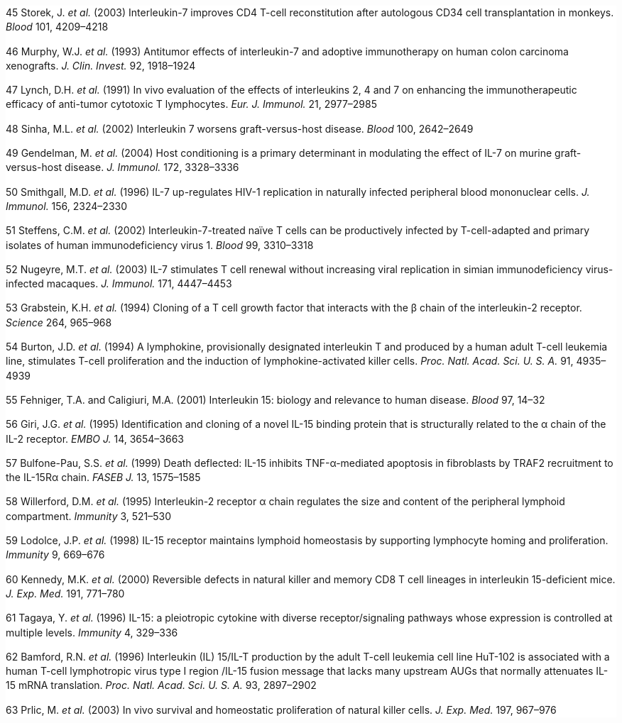 45 Storek, J. *et al.* (2003) Interleukin-7 improves CD4 T-cell reconstitution after autologous CD34 cell transplantation in monkeys. *Blood* 101, 4209–4218

46 Murphy, W.J. *et al.* (1993) Antitumor effects of interleukin-7 and adoptive immunotherapy on human colon carcinoma xenografts. *J. Clin. Invest.* 92, 1918–1924

47 Lynch, D.H. *et al.* (1991) In vivo evaluation of the effects of interleukins 2, 4 and 7 on enhancing the immunotherapeutic efficacy of anti-tumor cytotoxic T lymphocytes. *Eur. J. Immunol.* 21, 2977–2985

48 Sinha, M.L. *et al.* (2002) Interleukin 7 worsens graft-versus-host disease. *Blood* 100, 2642–2649

49 Gendelman, M. *et al.* (2004) Host conditioning is a primary determinant in modulating the effect of IL-7 on murine graft-versus-host disease. *J. Immunol.* 172, 3328–3336

50 Smithgall, M.D. *et al.* (1996) IL-7 up-regulates HIV-1 replication in naturally infected peripheral blood mononuclear cells. *J. Immunol.* 156, 2324–2330

51 Steffens, C.M. *et al.* (2002) Interleukin-7-treated naïve T cells can be productively infected by T-cell-adapted and primary isolates of human immunodeficiency virus 1. *Blood* 99, 3310–3318

52 Nugeyre, M.T. *et al.* (2003) IL-7 stimulates T cell renewal without increasing viral replication in simian immunodeficiency virus-infected macaques. *J. Immunol.* 171, 4447–4453

53 Grabstein, K.H. *et al.* (1994) Cloning of a T cell growth factor that interacts with the β chain of the interleukin-2 receptor. *Science* 264, 965–968

54 Burton, J.D. *et al.* (1994) A lymphokine, provisionally designated interleukin T and produced by a human adult T-cell leukemia line, stimulates T-cell proliferation and the induction of lymphokine-activated killer cells. *Proc. Natl. Acad. Sci. U. S. A.* 91, 4935–4939

55 Fehniger, T.A. and Caligiuri, M.A. (2001) Interleukin 15: biology and relevance to human disease. *Blood* 97, 14–32

56 Giri, J.G. *et al.* (1995) Identification and cloning of a novel IL-15 binding protein that is structurally related to the α chain of the IL-2 receptor. *EMBO J.* 14, 3654–3663

57 Bulfone-Pau, S.S. *et al.* (1999) Death deflected: IL-15 inhibits TNF-α-mediated apoptosis in fibroblasts by TRAF2 recruitment to the IL-15Rα chain. *FASEB J.* 13, 1575–1585

58 Willerford, D.M. *et al.* (1995) Interleukin-2 receptor α chain regulates the size and content of the peripheral lymphoid compartment. *Immunity* 3, 521–530

59 Lodolce, J.P. *et al.* (1998) IL-15 receptor maintains lymphoid homeostasis by supporting lymphocyte homing and proliferation. *Immunity* 9, 669–676

60 Kennedy, M.K. *et al.* (2000) Reversible defects in natural killer and memory CD8 T cell lineages in interleukin 15-deficient mice. *J. Exp. Med.* 191, 771–780

61 Tagaya, Y. *et al.* (1996) IL-15: a pleiotropic cytokine with diverse receptor/signaling pathways whose expression is controlled at multiple levels. *Immunity* 4, 329–336

62 Bamford, R.N. *et al.* (1996) Interleukin (IL) 15/IL-T production by the adult T-cell leukemia cell line HuT-102 is associated with a human T-cell lymphotropic virus type I region /IL-15 fusion message that lacks many upstream AUGs that normally attenuates IL-15 mRNA translation. *Proc. Natl. Acad. Sci. U. S. A.* 93, 2897–2902

63 Prlic, M. *et al.* (2003) In vivo survival and homeostatic proliferation of natural killer cells. *J. Exp. Med.* 197, 967–976
